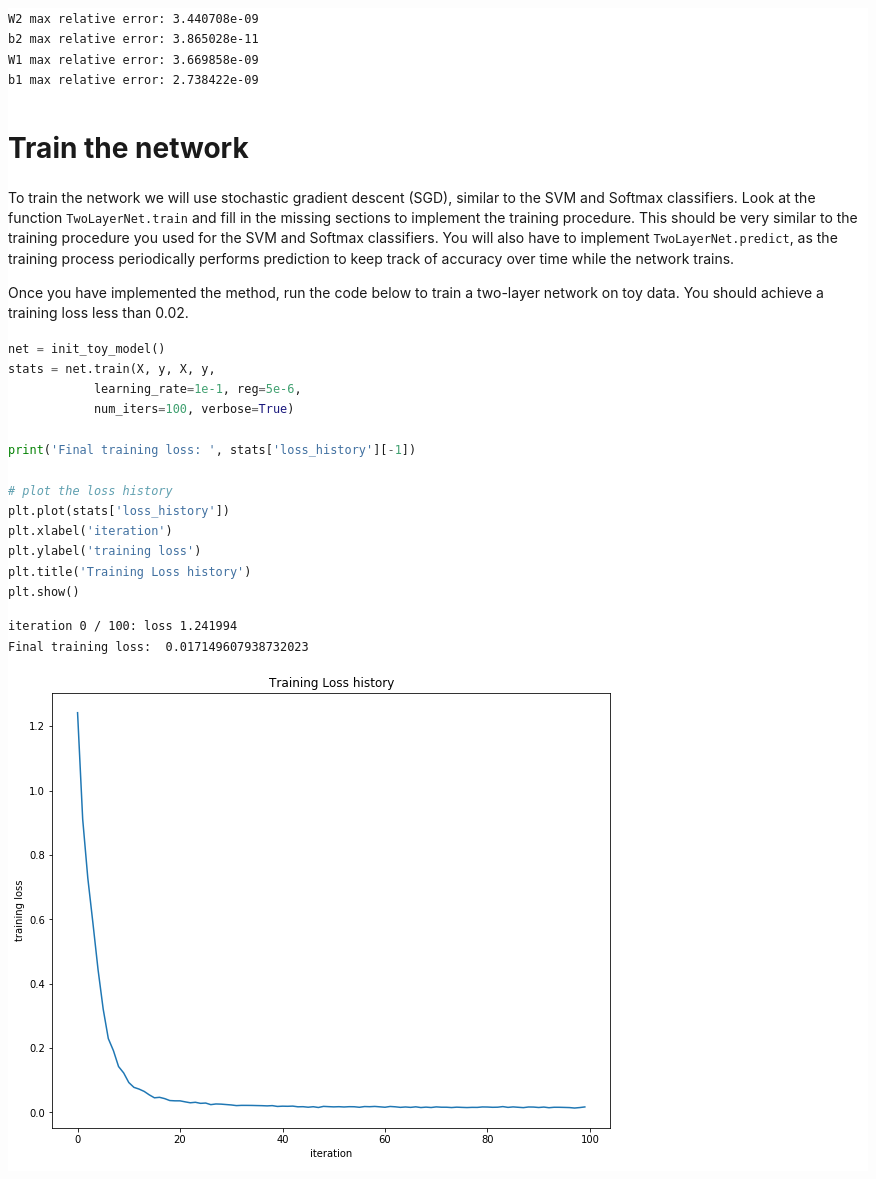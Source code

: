    W2 max relative error: 3.440708e-09
    b2 max relative error: 3.865028e-11
    W1 max relative error: 3.669858e-09
    b1 max relative error: 2.738422e-09
    

# Train the network
To train the network we will use stochastic gradient descent (SGD), similar to the SVM and Softmax classifiers. Look at the function `TwoLayerNet.train` and fill in the missing sections to implement the training procedure. This should be very similar to the training procedure you used for the SVM and Softmax classifiers. You will also have to implement `TwoLayerNet.predict`, as the training process periodically performs prediction to keep track of accuracy over time while the network trains.

Once you have implemented the method, run the code below to train a two-layer network on toy data. You should achieve a training loss less than 0.02.


```python
net = init_toy_model()
stats = net.train(X, y, X, y,
            learning_rate=1e-1, reg=5e-6,
            num_iters=100, verbose=True)

print('Final training loss: ', stats['loss_history'][-1])

# plot the loss history
plt.plot(stats['loss_history'])
plt.xlabel('iteration')
plt.ylabel('training loss')
plt.title('Training Loss history')
plt.show()
```

    iteration 0 / 100: loss 1.241994
    Final training loss:  0.017149607938732023
    


![png](/assets/png/2lnn/output_13_1.png)

